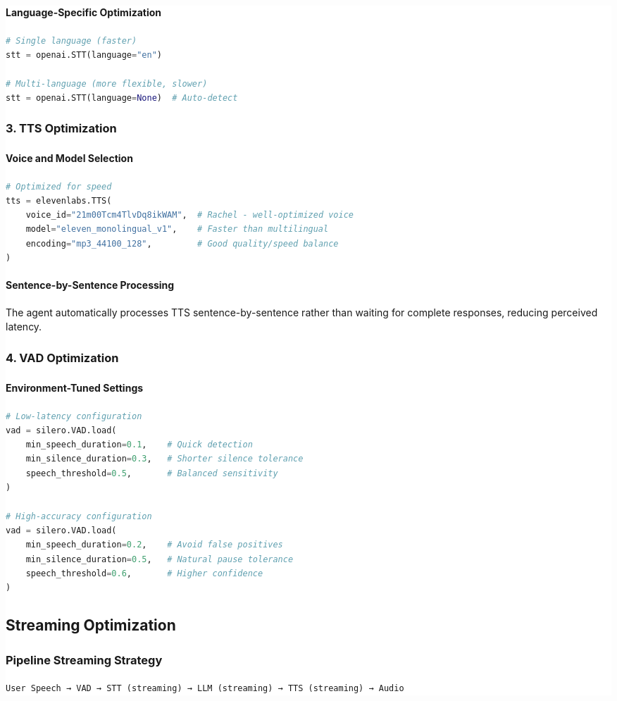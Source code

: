 #### Language-Specific Optimization
```python
# Single language (faster)
stt = openai.STT(language="en")

# Multi-language (more flexible, slower)
stt = openai.STT(language=None)  # Auto-detect
```

### 3. TTS Optimization

#### Voice and Model Selection
```python
# Optimized for speed
tts = elevenlabs.TTS(
    voice_id="21m00Tcm4TlvDq8ikWAM",  # Rachel - well-optimized voice
    model="eleven_monolingual_v1",    # Faster than multilingual
    encoding="mp3_44100_128",         # Good quality/speed balance
)
```

#### Sentence-by-Sentence Processing
The agent automatically processes TTS sentence-by-sentence rather than waiting for complete responses, reducing perceived latency.

### 4. VAD Optimization

#### Environment-Tuned Settings
```python
# Low-latency configuration
vad = silero.VAD.load(
    min_speech_duration=0.1,    # Quick detection
    min_silence_duration=0.3,   # Shorter silence tolerance
    speech_threshold=0.5,       # Balanced sensitivity
)

# High-accuracy configuration  
vad = silero.VAD.load(
    min_speech_duration=0.2,    # Avoid false positives
    min_silence_duration=0.5,   # Natural pause tolerance
    speech_threshold=0.6,       # Higher confidence
)
```

## Streaming Optimization

### Pipeline Streaming Strategy

```
User Speech → VAD → STT (streaming) → LLM (streaming) → TTS (streaming) → Audio
```

